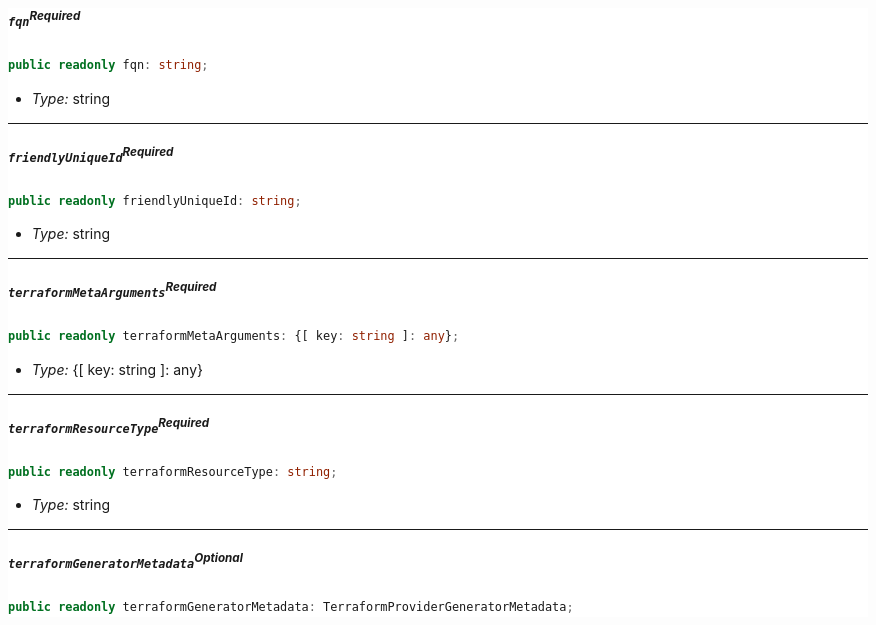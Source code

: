 
##### `fqn`<sup>Required</sup> <a name="fqn" id="@cdktf/provider-opentelekomcloud.cesEventReportV1.CesEventReportV1.property.fqn"></a>

```typescript
public readonly fqn: string;
```

- *Type:* string

---

##### `friendlyUniqueId`<sup>Required</sup> <a name="friendlyUniqueId" id="@cdktf/provider-opentelekomcloud.cesEventReportV1.CesEventReportV1.property.friendlyUniqueId"></a>

```typescript
public readonly friendlyUniqueId: string;
```

- *Type:* string

---

##### `terraformMetaArguments`<sup>Required</sup> <a name="terraformMetaArguments" id="@cdktf/provider-opentelekomcloud.cesEventReportV1.CesEventReportV1.property.terraformMetaArguments"></a>

```typescript
public readonly terraformMetaArguments: {[ key: string ]: any};
```

- *Type:* {[ key: string ]: any}

---

##### `terraformResourceType`<sup>Required</sup> <a name="terraformResourceType" id="@cdktf/provider-opentelekomcloud.cesEventReportV1.CesEventReportV1.property.terraformResourceType"></a>

```typescript
public readonly terraformResourceType: string;
```

- *Type:* string

---

##### `terraformGeneratorMetadata`<sup>Optional</sup> <a name="terraformGeneratorMetadata" id="@cdktf/provider-opentelekomcloud.cesEventReportV1.CesEventReportV1.property.terraformGeneratorMetadata"></a>

```typescript
public readonly terraformGeneratorMetadata: TerraformProviderGeneratorMetadata;
```
